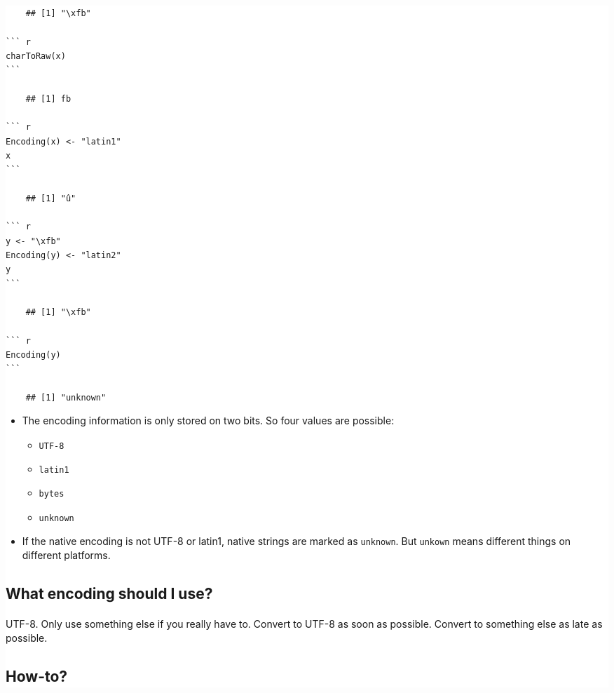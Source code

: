         ## [1] "\xfb"

    ``` r
    charToRaw(x)
    ```

        ## [1] fb

    ``` r
    Encoding(x) <- "latin1"
    x
    ```

        ## [1] "û"

    ``` r
    y <- "\xfb"
    Encoding(y) <- "latin2"
    y
    ```

        ## [1] "\xfb"

    ``` r
    Encoding(y)
    ```

        ## [1] "unknown"

-   The encoding information is only stored on two bits. So four values
    are possible:

    -   `UTF-8`

    -   `latin1`

    -   `bytes`

    -   `unknown`

-   If the native encoding is not UTF-8 or latin1, native strings are
    marked as `unknown`. But `unkown` means different things on
    different platforms.

## What encoding should I use?

UTF-8. Only use something else if you really have to. Convert to UTF-8
as soon as possible. Convert to something else as late as possible.

## How-to?

